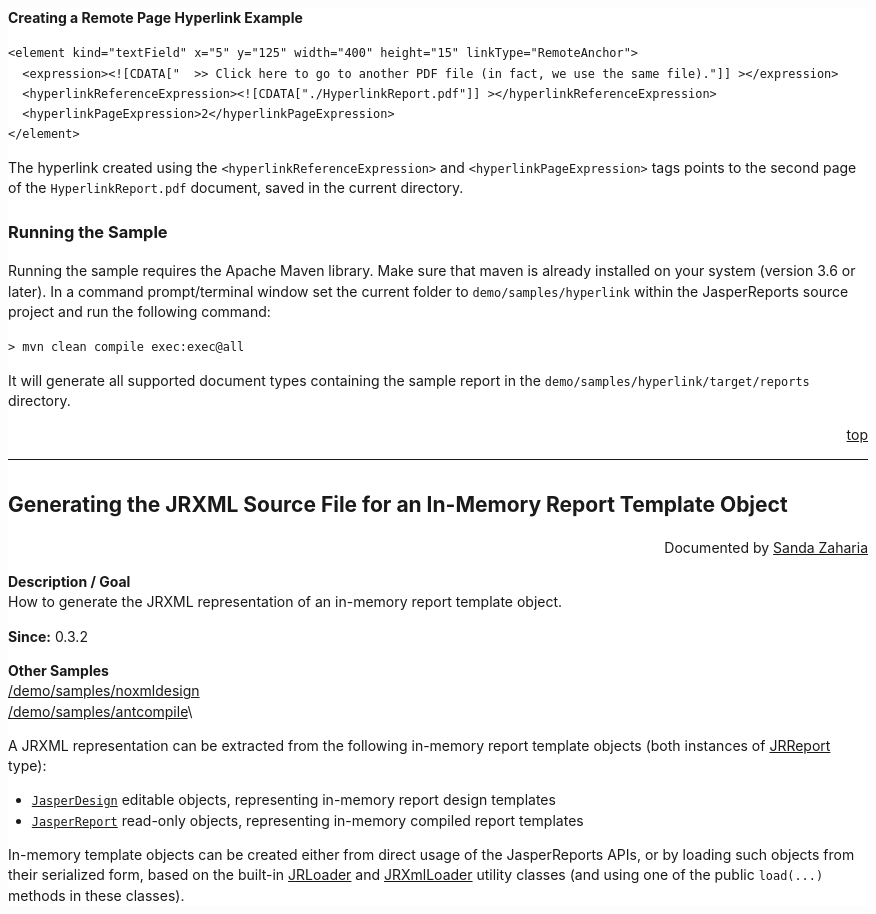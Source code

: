 **Creating a Remote Page Hyperlink Example**
```
<element kind="textField" x="5" y="125" width="400" height="15" linkType="RemoteAnchor">
  <expression><![CDATA["  >> Click here to go to another PDF file (in fact, we use the same file)."]] ></expression>
  <hyperlinkReferenceExpression><![CDATA["./HyperlinkReport.pdf"]] ></hyperlinkReferenceExpression>
  <hyperlinkPageExpression>2</hyperlinkPageExpression>
</element>
```
The hyperlink created using the `<hyperlinkReferenceExpression>` and `<hyperlinkPageExpression>` tags points to the second page of the `HyperlinkReport.pdf` document, saved in the current directory.

### Running the Sample

Running the sample requires the Apache Maven library. Make sure that maven is already installed on your system (version 3.6 or later).
In a command prompt/terminal window set the current folder to `demo/samples/hyperlink` within the JasperReports source project and run the following command:
```
> mvn clean compile exec:exec@all
```
It will generate all supported document types containing the sample report in the `demo/samples/hyperlink/target/reports` directory.

<div style="text-align:right; width:100%"><a href='#top'>top</a></div>

---

## <a name='xmlwriter'>Generating</a> the JRXML Source File for an In-Memory Report Template Object
<div style="text-align:right; width:100%">Documented by <a href='mailto:shertage@users.sourceforge.net'>Sanda Zaharia</a></div>

**Description / Goal**\
How to generate the JRXML representation of an in-memory report template object.

**Since:** 0.3.2

**Other Samples**\
[/demo/samples/noxmldesign](../noxmldesign/index.html)\
[/demo/samples/antcompile](../antcompile/index.html)\

A JRXML representation can be extracted from the following in-memory report template objects (both instances of [JRReport](https://jasperreports.sourceforge.net/api/net/sf/jasperreports/engine/JRReport.html) type):
- [`JasperDesign`](https://jasperreports.sourceforge.net/api/net/sf/jasperreports/engine/design/JasperDesign.html) editable objects, representing in-memory report design templates
- [`JasperReport`](https://jasperreports.sourceforge.net/api/net/sf/jasperreports/engine/JasperReport.html) read-only objects, representing in-memory compiled report templates

In-memory template objects can be created either from direct usage of the JasperReports APIs, or by loading such objects from their serialized form, based on the built-in [JRLoader](https://jasperreports.sourceforge.net/api/net/sf/jasperreports/engine/util/JRLoader.html) and [JRXmlLoader](https://jasperreports.sourceforge.net/api/net/sf/jasperreports/engine/xml/JRXmlLoader.html) utility classes (and using one of the public `load(...)` methods in these classes).
